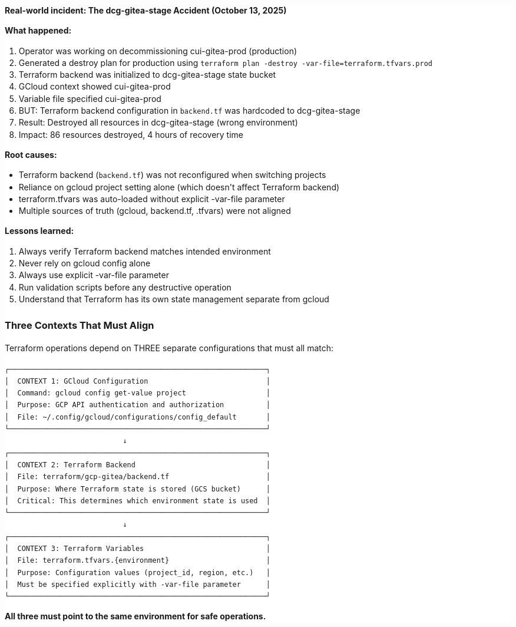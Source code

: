 **Real-world incident: The dcg-gitea-stage Accident (October 13, 2025)**

**What happened:**
1. Operator was working on decommissioning cui-gitea-prod (production)
2. Generated a destroy plan for production using `terraform plan -destroy -var-file=terraform.tfvars.prod`
3. Terraform backend was initialized to dcg-gitea-stage state bucket
4. GCloud context showed cui-gitea-prod
5. Variable file specified cui-gitea-prod
6. BUT: Terraform backend configuration in `backend.tf` was hardcoded to dcg-gitea-stage
7. Result: Destroyed all resources in dcg-gitea-stage (wrong environment)
8. Impact: 86 resources destroyed, 4 hours of recovery time

**Root causes:**
- Terraform backend (`backend.tf`) was not reconfigured when switching projects
- Reliance on gcloud project setting alone (which doesn't affect Terraform backend)
- terraform.tfvars was auto-loaded without explicit -var-file parameter
- Multiple sources of truth (gcloud, backend.tf, .tfvars) were not aligned

**Lessons learned:**
1. Always verify Terraform backend matches intended environment
2. Never rely on gcloud config alone
3. Always use explicit -var-file parameter
4. Run validation scripts before any destructive operation
5. Understand that Terraform has its own state management separate from gcloud

### Three Contexts That Must Align

Terraform operations depend on THREE separate configurations that must all match:

```
┌─────────────────────────────────────────────────────────────┐
│  CONTEXT 1: GCloud Configuration                            │
│  Command: gcloud config get-value project                   │
│  Purpose: GCP API authentication and authorization          │
│  File: ~/.config/gcloud/configurations/config_default       │
└─────────────────────────────────────────────────────────────┘
                            ↓
┌─────────────────────────────────────────────────────────────┐
│  CONTEXT 2: Terraform Backend                               │
│  File: terraform/gcp-gitea/backend.tf                       │
│  Purpose: Where Terraform state is stored (GCS bucket)      │
│  Critical: This determines which environment state is used  │
└─────────────────────────────────────────────────────────────┘
                            ↓
┌─────────────────────────────────────────────────────────────┐
│  CONTEXT 3: Terraform Variables                             │
│  File: terraform.tfvars.{environment}                       │
│  Purpose: Configuration values (project_id, region, etc.)   │
│  Must be specified explicitly with -var-file parameter      │
└─────────────────────────────────────────────────────────────┘
```

**All three must point to the same environment for safe operations.**
